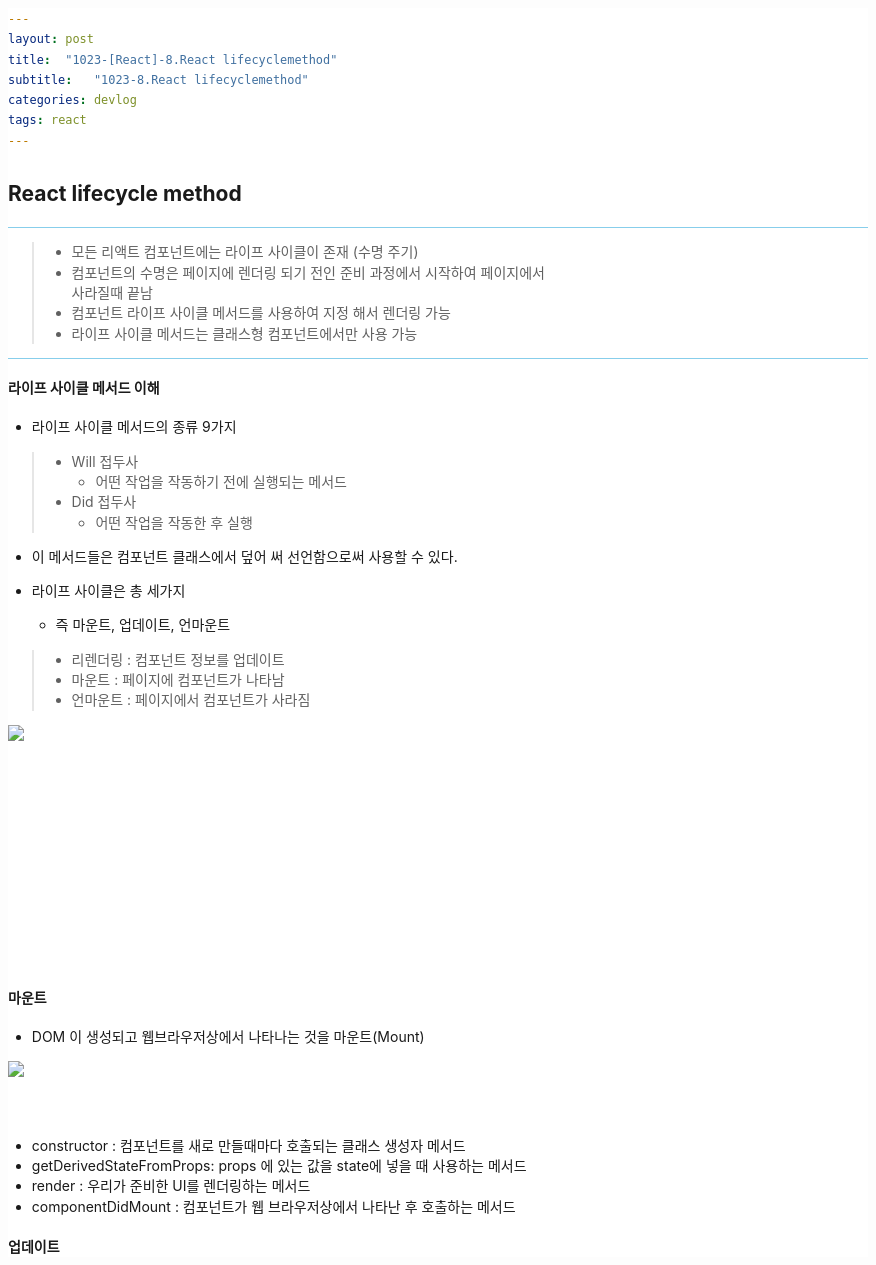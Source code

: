 ```yaml
---
layout: post
title:  "1023-[React]-8.React lifecyclemethod"
subtitle:   "1023-8.React lifecyclemethod"
categories: devlog
tags: react
---
```


## React lifecycle method

<hr style="height: 1px; background: skyblue; "/>

> - 모든 리액트 컴포넌트에는 라이프 사이클이 존재 (수명 주기)
> - 컴포넌트의 수명은 페이지에 렌더링 되기 전인 준비 과정에서 시작하여 페이지에서 <br/>
>   사라질때 끝남
> - 컴포넌트 라이프 사이클 메서드를 사용하여 지정 해서 렌더링 가능
> - 라이프 사이클 메서드는 클래스형 컴포넌트에서만 사용 가능

<hr style="height: 1px; background: skyblue; "/>

#### 라이프 사이클 메서드 이해

- 라이프 사이클 메서드의 종류 9가지
> - Will 접두사
>   - 어떤 작업을 작동하기 전에 실행되는 메서드
> - Did 접두사
>   - 어떤 작업을 작동한 후 실행

- 이 메서드들은 컴포넌트 클래스에서 덮어 써 선언함으로써 사용할 수 있다.

- 라이프 사이클은 총 세가지
    - 즉 마운트, 업데이트, 언마운트
> - 리렌더링 : 컴포넌트 정보를 업데이트
> - 마운트 : 페이지에 컴포넌트가 나타남
> - 언마운트 : 페이지에서 컴포넌트가 사라짐


<img style="float: left;" src="https://user-images.githubusercontent.com/49095304/70526226-788b7c00-1b8c-11ea-8730-c4302292f43c.png" width="400"><br/><br/><br/>
<br/><br/><br/><br/><br/><br/><br/><br/><br/>

#### 마운트

- DOM 이 생성되고 웹브라우저상에서 나타나는 것을 마운트(Mount)

<img style="float: left;" src="https://user-images.githubusercontent.com/49095304/70526949-0c117c80-1b8e-11ea-94cf-0d1ae42311af.png" width="600"><br/><br/><br/>

- constructor : 컴포넌트를 새로 만들때마다 호출되는 클래스 생성자 메서드
- getDerivedStateFromProps: props 에 있는 값을 state에 넣을 때 사용하는 메서드
- render : 우리가 준비한 UI를 렌더링하는 메서드
- componentDidMount : 컴포넌트가 웹 브라우저상에서 나타난 후 호출하는 메서드

#### 업데이트
